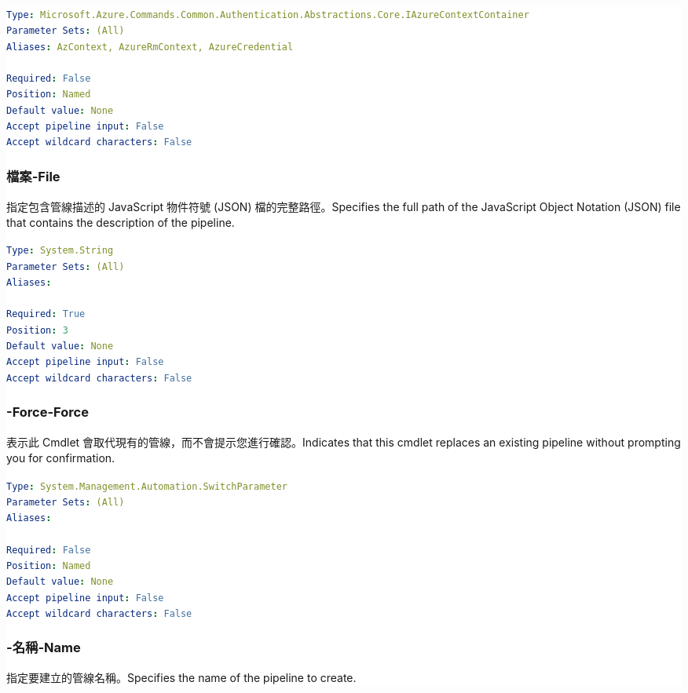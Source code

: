 ```yaml
Type: Microsoft.Azure.Commands.Common.Authentication.Abstractions.Core.IAzureContextContainer
Parameter Sets: (All)
Aliases: AzContext, AzureRmContext, AzureCredential

Required: False
Position: Named
Default value: None
Accept pipeline input: False
Accept wildcard characters: False
```

### <span data-ttu-id="4cb43-132">檔案</span><span class="sxs-lookup"><span data-stu-id="4cb43-132">-File</span></span>
<span data-ttu-id="4cb43-133">指定包含管線描述的 JavaScript 物件符號 (JSON) 檔的完整路徑。</span><span class="sxs-lookup"><span data-stu-id="4cb43-133">Specifies the full path of the JavaScript Object Notation (JSON) file that contains the description of the pipeline.</span></span>

```yaml
Type: System.String
Parameter Sets: (All)
Aliases:

Required: True
Position: 3
Default value: None
Accept pipeline input: False
Accept wildcard characters: False
```

### <span data-ttu-id="4cb43-134">-Force</span><span class="sxs-lookup"><span data-stu-id="4cb43-134">-Force</span></span>
<span data-ttu-id="4cb43-135">表示此 Cmdlet 會取代現有的管線，而不會提示您進行確認。</span><span class="sxs-lookup"><span data-stu-id="4cb43-135">Indicates that this cmdlet replaces an existing pipeline without prompting you for confirmation.</span></span>

```yaml
Type: System.Management.Automation.SwitchParameter
Parameter Sets: (All)
Aliases:

Required: False
Position: Named
Default value: None
Accept pipeline input: False
Accept wildcard characters: False
```

### <span data-ttu-id="4cb43-136">-名稱</span><span class="sxs-lookup"><span data-stu-id="4cb43-136">-Name</span></span>
<span data-ttu-id="4cb43-137">指定要建立的管線名稱。</span><span class="sxs-lookup"><span data-stu-id="4cb43-137">Specifies the name of the pipeline to create.</span></span>
